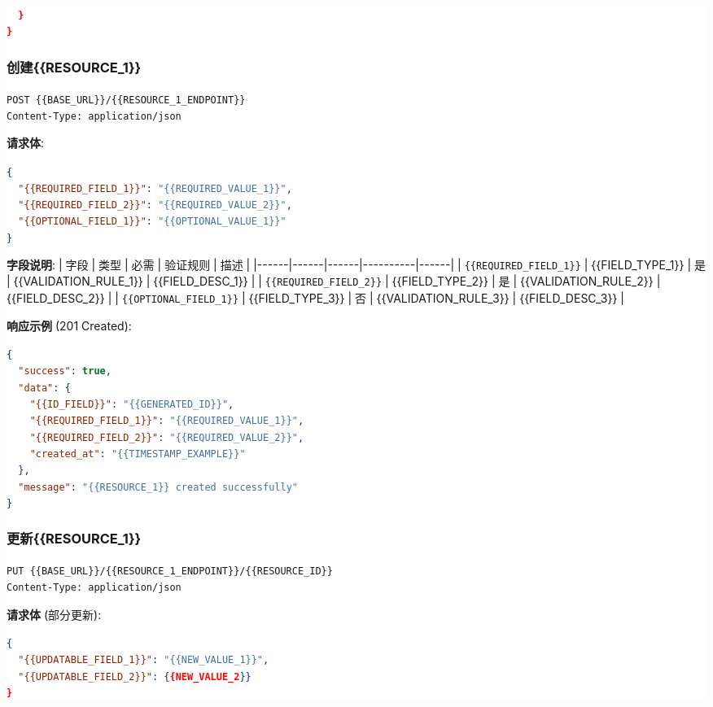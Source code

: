 ```json
  }
}
```

### 创建{{RESOURCE_1}}

```http
POST {{BASE_URL}}/{{RESOURCE_1_ENDPOINT}}
Content-Type: application/json
```

**请求体**:
```json
{
  "{{REQUIRED_FIELD_1}}": "{{REQUIRED_VALUE_1}}",
  "{{REQUIRED_FIELD_2}}": "{{REQUIRED_VALUE_2}}",
  "{{OPTIONAL_FIELD_1}}": "{{OPTIONAL_VALUE_1}}"
}
```

**字段说明**:
| 字段 | 类型 | 必需 | 验证规则 | 描述 |
|------|------|------|----------|------|
| `{{REQUIRED_FIELD_1}}` | {{FIELD_TYPE_1}} | 是 | {{VALIDATION_RULE_1}} | {{FIELD_DESC_1}} |
| `{{REQUIRED_FIELD_2}}` | {{FIELD_TYPE_2}} | 是 | {{VALIDATION_RULE_2}} | {{FIELD_DESC_2}} |
| `{{OPTIONAL_FIELD_1}}` | {{FIELD_TYPE_3}} | 否 | {{VALIDATION_RULE_3}} | {{FIELD_DESC_3}} |

**响应示例** (201 Created):
```json
{
  "success": true,
  "data": {
    "{{ID_FIELD}}": "{{GENERATED_ID}}",
    "{{REQUIRED_FIELD_1}}": "{{REQUIRED_VALUE_1}}",
    "{{REQUIRED_FIELD_2}}": "{{REQUIRED_VALUE_2}}",
    "created_at": "{{TIMESTAMP_EXAMPLE}}"
  },
  "message": "{{RESOURCE_1}} created successfully"
}
```

### 更新{{RESOURCE_1}}

```http
PUT {{BASE_URL}}/{{RESOURCE_1_ENDPOINT}}/{{RESOURCE_ID}}
Content-Type: application/json
```

**请求体** (部分更新):
```json
{
  "{{UPDATABLE_FIELD_1}}": "{{NEW_VALUE_1}}",
  "{{UPDATABLE_FIELD_2}}": {{NEW_VALUE_2}}
}
```
